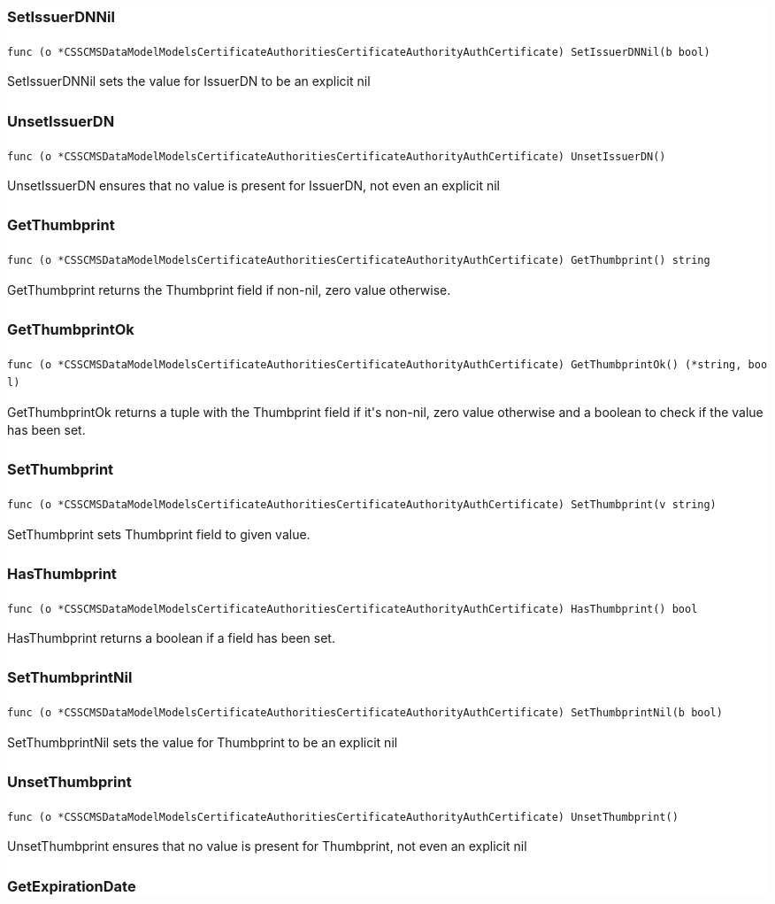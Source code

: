 ### SetIssuerDNNil

`func (o *CSSCMSDataModelModelsCertificateAuthoritiesCertificateAuthorityAuthCertificate) SetIssuerDNNil(b bool)`

 SetIssuerDNNil sets the value for IssuerDN to be an explicit nil

### UnsetIssuerDN
`func (o *CSSCMSDataModelModelsCertificateAuthoritiesCertificateAuthorityAuthCertificate) UnsetIssuerDN()`

UnsetIssuerDN ensures that no value is present for IssuerDN, not even an explicit nil
### GetThumbprint

`func (o *CSSCMSDataModelModelsCertificateAuthoritiesCertificateAuthorityAuthCertificate) GetThumbprint() string`

GetThumbprint returns the Thumbprint field if non-nil, zero value otherwise.

### GetThumbprintOk

`func (o *CSSCMSDataModelModelsCertificateAuthoritiesCertificateAuthorityAuthCertificate) GetThumbprintOk() (*string, bool)`

GetThumbprintOk returns a tuple with the Thumbprint field if it's non-nil, zero value otherwise
and a boolean to check if the value has been set.

### SetThumbprint

`func (o *CSSCMSDataModelModelsCertificateAuthoritiesCertificateAuthorityAuthCertificate) SetThumbprint(v string)`

SetThumbprint sets Thumbprint field to given value.

### HasThumbprint

`func (o *CSSCMSDataModelModelsCertificateAuthoritiesCertificateAuthorityAuthCertificate) HasThumbprint() bool`

HasThumbprint returns a boolean if a field has been set.

### SetThumbprintNil

`func (o *CSSCMSDataModelModelsCertificateAuthoritiesCertificateAuthorityAuthCertificate) SetThumbprintNil(b bool)`

 SetThumbprintNil sets the value for Thumbprint to be an explicit nil

### UnsetThumbprint
`func (o *CSSCMSDataModelModelsCertificateAuthoritiesCertificateAuthorityAuthCertificate) UnsetThumbprint()`

UnsetThumbprint ensures that no value is present for Thumbprint, not even an explicit nil
### GetExpirationDate
